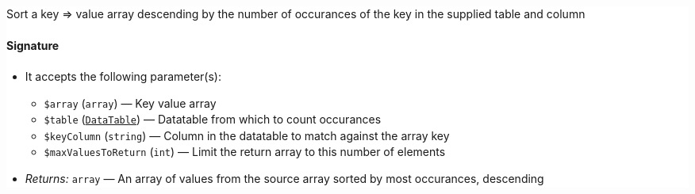 Sort a key => value array descending by the number of occurances of the key in the supplied table and column

#### Signature

-  It accepts the following parameter(s):
    - `$array` (`array`) &mdash;
       Key value array
    - `$table` ([`DataTable`](../../../Piwik/DataTable.md)) &mdash;
       Datatable from which to count occurances
    - `$keyColumn` (`string`) &mdash;
       Column in the datatable to match against the array key
    - `$maxValuesToReturn` (`int`) &mdash;
       Limit the return array to this number of elements

- *Returns:*  `array` &mdash;
    An array of values from the source array sorted by most occurances, descending

